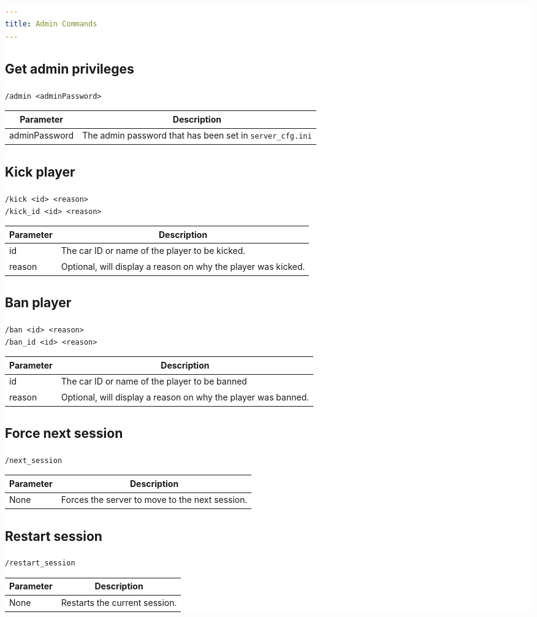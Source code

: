 ```yaml
---
title: Admin Commands
---
```


## Get admin privileges

`/admin <adminPassword>`

| Parameter     | Description                                              |
| ------------- | -------------------------------------------------------- |
| adminPassword | The admin password that has been set in `server_cfg.ini` |

## Kick player

`/kick <id> <reason>`  
`/kick_id <id> <reason>`

| Parameter | Description |
| --------- | ------------------------------------------------------------- |
| id        | The car ID or name of the player to be kicked.                |
| reason    | Optional, will display a reason on why the player was kicked. |

## Ban player

`/ban <id> <reason>`  
`/ban_id <id> <reason>`

| Parameter | Description                                                   |
| --------- | ------------------------------------------------------------- |
| id        | The car ID or name of the player to be banned                 |
| reason    | Optional, will display a reason on why the player was banned. |

## Force next session

`/next_session`

| Parameter | Description                                    |
| --------- | ---------------------------------------------- |
| None      | Forces the server to move to the next session. |

## Restart session

`/restart_session`

| Parameter | Description                                    |
| --------- | ---------------------------------------------- |
| None      | Restarts the current session.                  | 
